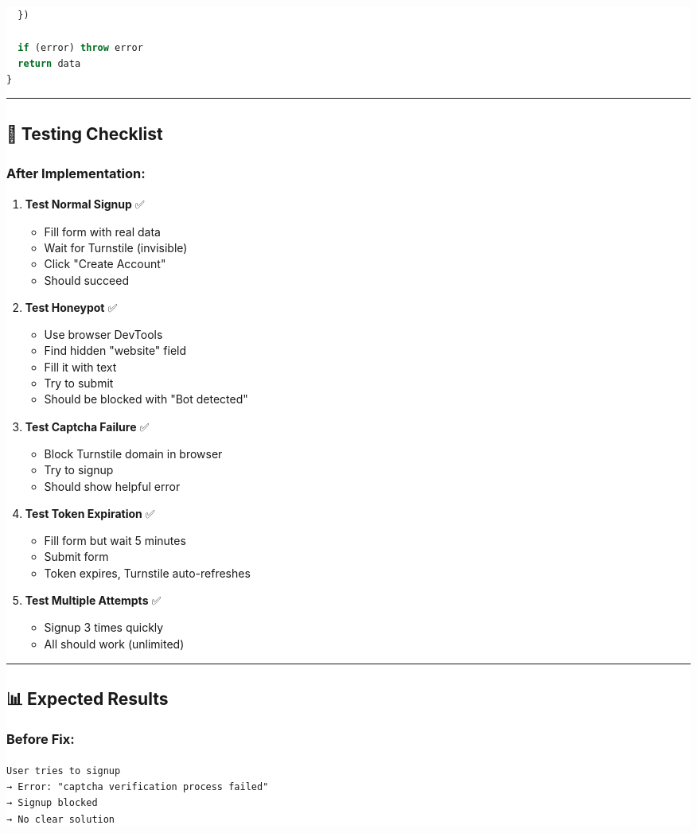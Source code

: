```typescript
  })

  if (error) throw error
  return data
}
```

---

## 🧪 Testing Checklist

### After Implementation:

1. **Test Normal Signup** ✅
   - Fill form with real data
   - Wait for Turnstile (invisible)
   - Click "Create Account"
   - Should succeed

2. **Test Honeypot** ✅
   - Use browser DevTools
   - Find hidden "website" field
   - Fill it with text
   - Try to submit
   - Should be blocked with "Bot detected"

3. **Test Captcha Failure** ✅
   - Block Turnstile domain in browser
   - Try to signup
   - Should show helpful error

4. **Test Token Expiration** ✅
   - Fill form but wait 5 minutes
   - Submit form
   - Token expires, Turnstile auto-refreshes

5. **Test Multiple Attempts** ✅
   - Signup 3 times quickly
   - All should work (unlimited)

---

## 📊 Expected Results

### Before Fix:
```
User tries to signup
→ Error: "captcha verification process failed"
→ Signup blocked
→ No clear solution
```
